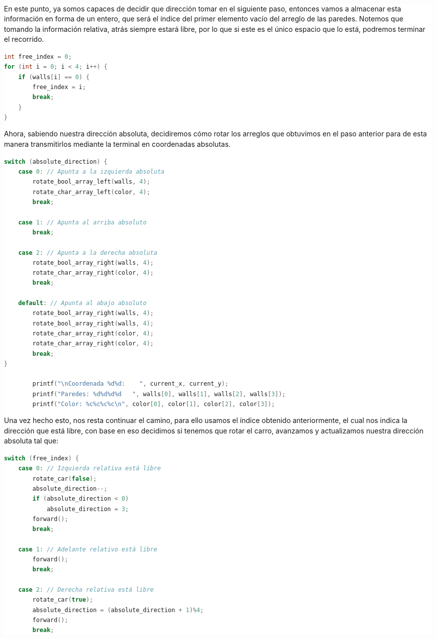 En este punto, ya somos capaces de decidir que dirección tomar en el siguiente paso, entonces vamos a almacenar esta información en forma de un entero, que será el índice del primer elemento vacío del arreglo de las paredes. Notemos que tomando la información relativa, atrás siempre estará libre, por lo que si este es el único espacio que lo está, podremos terminar el recorrido.
```C
int free_index = 0;
for (int i = 0; i < 4; i++) {
	if (walls[i] == 0) {
		free_index = i;
		break;
	}
}
```
Ahora, sabiendo nuestra dirección absoluta, decidiremos cómo rotar los arreglos que obtuvimos en el paso anterior para de esta manera transmitirlos mediante la terminal en coordenadas absolutas.
```C
switch (absolute_direction) {
	case 0: // Apunta a la izquierda absoluta
		rotate_bool_array_left(walls, 4);
		rotate_char_array_left(color, 4);
		break;

	case 1: // Apunta al arriba absoluto
		break;

	case 2: // Apunta a la derecha absoluta
		rotate_bool_array_right(walls, 4);
		rotate_char_array_right(color, 4);
		break;

	default: // Apunta al abajo absoluto
		rotate_bool_array_right(walls, 4);
		rotate_bool_array_right(walls, 4);
		rotate_char_array_right(color, 4);
		rotate_char_array_right(color, 4);
		break;
}

		printf("\nCoordenada %d%d:    ", current_x, current_y);
		printf("Paredes: %d%d%d%d   ", walls[0], walls[1], walls[2], walls[3]);
		printf("Color: %c%c%c%c\n", color[0], color[1], color[2], color[3]);
```
Una vez hecho esto, nos resta continuar el camino, para ello usamos el índice obtenido anteriormente, el cual nos indica la dirección que está libre, con base en eso decidimos si tenemos que rotar el carro, avanzamos y actualizamos nuestra dirección absoluta tal que:
```C
switch (free_index) {
	case 0: // Izquierda relativa está libre
		rotate_car(false);
		absolute_direction--;
		if (absolute_direction < 0)
			absolute_direction = 3;
		forward();
		break;
			
	case 1: // Adelante relativo está libre
		forward();
		break;

	case 2: // Derecha relativa está libre
		rotate_car(true);
		absolute_direction = (absolute_direction + 1)%4;
		forward();
		break;

```